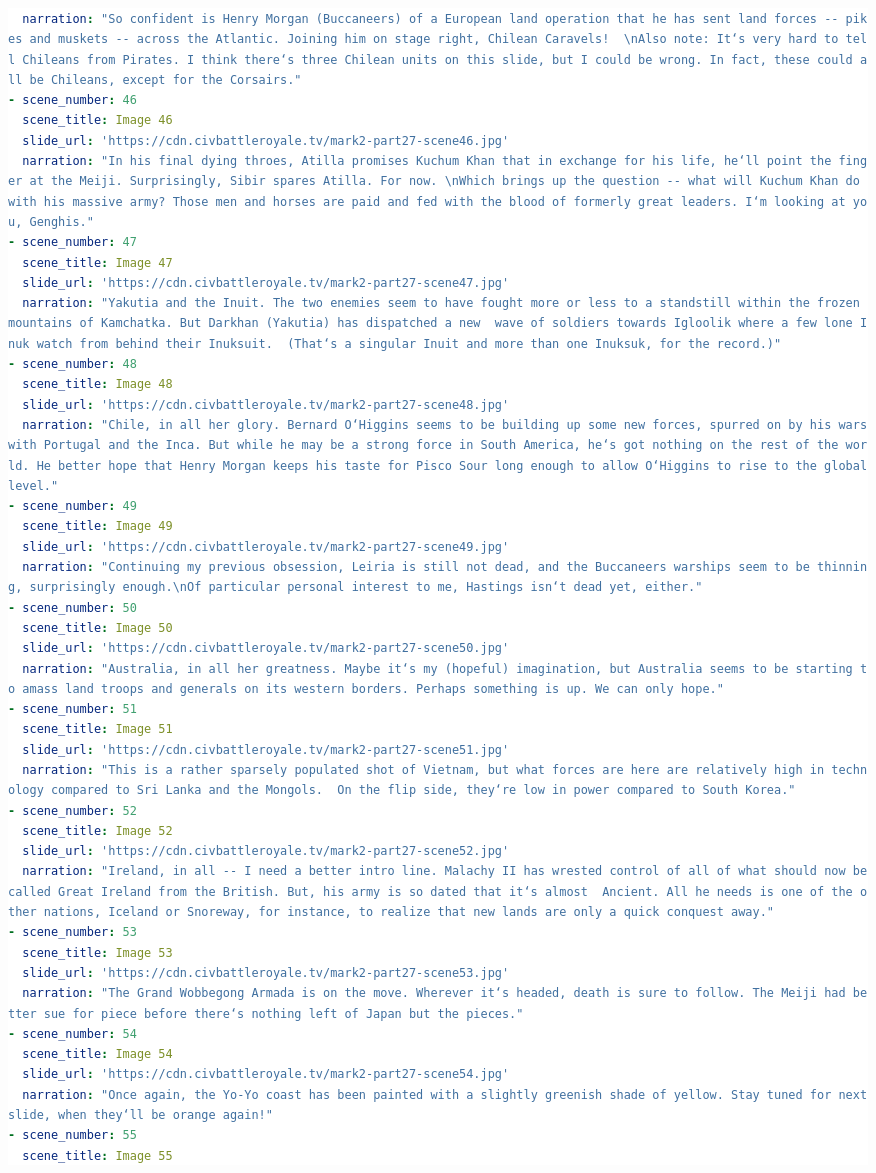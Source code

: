 ```yaml
  narration: "So confident is Henry Morgan (Buccaneers) of a European land operation that he has sent land forces -- pikes and muskets -- across the Atlantic. Joining him on stage right, Chilean Caravels!  \nAlso note: It‘s very hard to tell Chileans from Pirates. I think there‘s three Chilean units on this slide, but I could be wrong. In fact, these could all be Chileans, except for the Corsairs."
- scene_number: 46
  scene_title: Image 46
  slide_url: 'https://cdn.civbattleroyale.tv/mark2-part27-scene46.jpg'
  narration: "In his final dying throes, Atilla promises Kuchum Khan that in exchange for his life, he‘ll point the finger at the Meiji. Surprisingly, Sibir spares Atilla. For now. \nWhich brings up the question -- what will Kuchum Khan do with his massive army? Those men and horses are paid and fed with the blood of formerly great leaders. I‘m looking at you, Genghis."
- scene_number: 47
  scene_title: Image 47
  slide_url: 'https://cdn.civbattleroyale.tv/mark2-part27-scene47.jpg'
  narration: "Yakutia and the Inuit. The two enemies seem to have fought more or less to a standstill within the frozen mountains of Kamchatka. But Darkhan (Yakutia) has dispatched a new  wave of soldiers towards Igloolik where a few lone Inuk watch from behind their Inuksuit.  (That‘s a singular Inuit and more than one Inuksuk, for the record.)"
- scene_number: 48
  scene_title: Image 48
  slide_url: 'https://cdn.civbattleroyale.tv/mark2-part27-scene48.jpg'
  narration: "Chile, in all her glory. Bernard O‘Higgins seems to be building up some new forces, spurred on by his wars with Portugal and the Inca. But while he may be a strong force in South America, he‘s got nothing on the rest of the world. He better hope that Henry Morgan keeps his taste for Pisco Sour long enough to allow O‘Higgins to rise to the global level."
- scene_number: 49
  scene_title: Image 49
  slide_url: 'https://cdn.civbattleroyale.tv/mark2-part27-scene49.jpg'
  narration: "Continuing my previous obsession, Leiria is still not dead, and the Buccaneers warships seem to be thinning, surprisingly enough.\nOf particular personal interest to me, Hastings isn‘t dead yet, either."
- scene_number: 50
  scene_title: Image 50
  slide_url: 'https://cdn.civbattleroyale.tv/mark2-part27-scene50.jpg'
  narration: "Australia, in all her greatness. Maybe it‘s my (hopeful) imagination, but Australia seems to be starting to amass land troops and generals on its western borders. Perhaps something is up. We can only hope."
- scene_number: 51
  scene_title: Image 51
  slide_url: 'https://cdn.civbattleroyale.tv/mark2-part27-scene51.jpg'
  narration: "This is a rather sparsely populated shot of Vietnam, but what forces are here are relatively high in technology compared to Sri Lanka and the Mongols.  On the flip side, they‘re low in power compared to South Korea."
- scene_number: 52
  scene_title: Image 52
  slide_url: 'https://cdn.civbattleroyale.tv/mark2-part27-scene52.jpg'
  narration: "Ireland, in all -- I need a better intro line. Malachy II has wrested control of all of what should now be called Great Ireland from the British. But, his army is so dated that it‘s almost  Ancient. All he needs is one of the other nations, Iceland or Snoreway, for instance, to realize that new lands are only a quick conquest away."
- scene_number: 53
  scene_title: Image 53
  slide_url: 'https://cdn.civbattleroyale.tv/mark2-part27-scene53.jpg'
  narration: "The Grand Wobbegong Armada is on the move. Wherever it‘s headed, death is sure to follow. The Meiji had better sue for piece before there‘s nothing left of Japan but the pieces."
- scene_number: 54
  scene_title: Image 54
  slide_url: 'https://cdn.civbattleroyale.tv/mark2-part27-scene54.jpg'
  narration: "Once again, the Yo-Yo coast has been painted with a slightly greenish shade of yellow. Stay tuned for next slide, when they‘ll be orange again!"
- scene_number: 55
  scene_title: Image 55
```